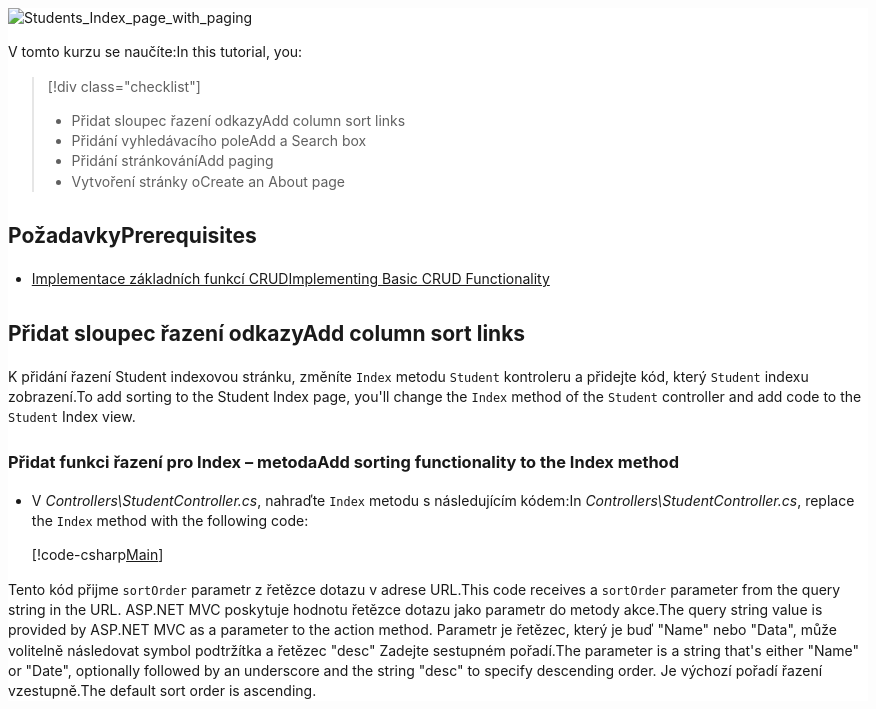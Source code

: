 ![Students_Index_page_with_paging](sorting-filtering-and-paging-with-the-entity-framework-in-an-asp-net-mvc-application/_static/image1.png)

<span data-ttu-id="ca742-112">V tomto kurzu se naučíte:</span><span class="sxs-lookup"><span data-stu-id="ca742-112">In this tutorial, you:</span></span>

> [!div class="checklist"]
> * <span data-ttu-id="ca742-113">Přidat sloupec řazení odkazy</span><span class="sxs-lookup"><span data-stu-id="ca742-113">Add column sort links</span></span>
> * <span data-ttu-id="ca742-114">Přidání vyhledávacího pole</span><span class="sxs-lookup"><span data-stu-id="ca742-114">Add a Search box</span></span>
> * <span data-ttu-id="ca742-115">Přidání stránkování</span><span class="sxs-lookup"><span data-stu-id="ca742-115">Add paging</span></span>
> * <span data-ttu-id="ca742-116">Vytvoření stránky o</span><span class="sxs-lookup"><span data-stu-id="ca742-116">Create an About page</span></span>

## <a name="prerequisites"></a><span data-ttu-id="ca742-117">Požadavky</span><span class="sxs-lookup"><span data-stu-id="ca742-117">Prerequisites</span></span>

* [<span data-ttu-id="ca742-118">Implementace základních funkcí CRUD</span><span class="sxs-lookup"><span data-stu-id="ca742-118">Implementing Basic CRUD Functionality</span></span>](implementing-basic-crud-functionality-with-the-entity-framework-in-asp-net-mvc-application.md)

## <a name="add-column-sort-links"></a><span data-ttu-id="ca742-119">Přidat sloupec řazení odkazy</span><span class="sxs-lookup"><span data-stu-id="ca742-119">Add column sort links</span></span>

<span data-ttu-id="ca742-120">K přidání řazení Student indexovou stránku, změníte `Index` metodu `Student` kontroleru a přidejte kód, který `Student` indexu zobrazení.</span><span class="sxs-lookup"><span data-stu-id="ca742-120">To add sorting to the Student Index page, you'll change the `Index` method of the `Student` controller and add code to the `Student` Index view.</span></span>

### <a name="add-sorting-functionality-to-the-index-method"></a><span data-ttu-id="ca742-121">Přidat funkci řazení pro Index – metoda</span><span class="sxs-lookup"><span data-stu-id="ca742-121">Add sorting functionality to the Index method</span></span>

- <span data-ttu-id="ca742-122">V *Controllers\StudentController.cs*, nahraďte `Index` metodu s následujícím kódem:</span><span class="sxs-lookup"><span data-stu-id="ca742-122">In *Controllers\StudentController.cs*, replace the `Index` method with the following code:</span></span>

   [!code-csharp[Main](sorting-filtering-and-paging-with-the-entity-framework-in-an-asp-net-mvc-application/samples/sample1.cs)]

<span data-ttu-id="ca742-123">Tento kód přijme `sortOrder` parametr z řetězce dotazu v adrese URL.</span><span class="sxs-lookup"><span data-stu-id="ca742-123">This code receives a `sortOrder` parameter from the query string in the URL.</span></span> <span data-ttu-id="ca742-124">ASP.NET MVC poskytuje hodnotu řetězce dotazu jako parametr do metody akce.</span><span class="sxs-lookup"><span data-stu-id="ca742-124">The query string value is provided by ASP.NET MVC as a parameter to the action method.</span></span> <span data-ttu-id="ca742-125">Parametr je řetězec, který je buď "Name" nebo "Data", může volitelně následovat symbol podtržítka a řetězec "desc" Zadejte sestupném pořadí.</span><span class="sxs-lookup"><span data-stu-id="ca742-125">The parameter is a string that's either "Name" or "Date", optionally followed by an underscore and the string "desc" to specify descending order.</span></span> <span data-ttu-id="ca742-126">Je výchozí pořadí řazení vzestupně.</span><span class="sxs-lookup"><span data-stu-id="ca742-126">The default sort order is ascending.</span></span>
